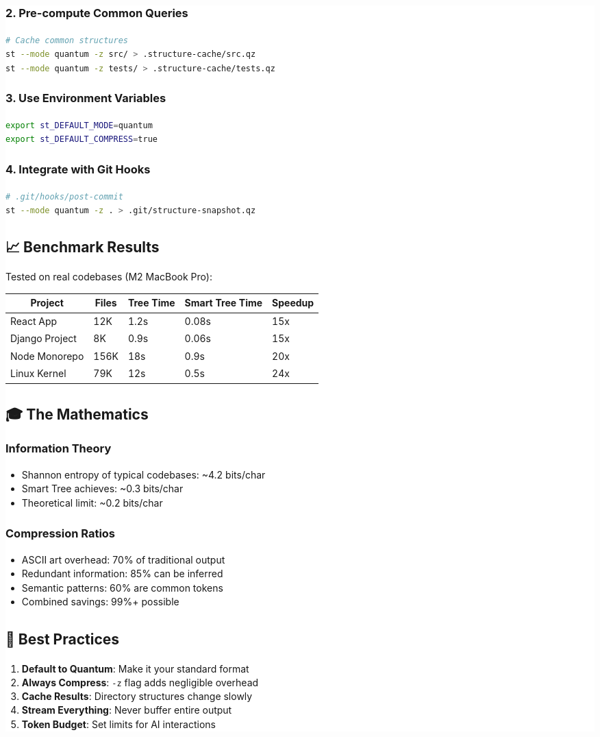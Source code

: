 ### 2. Pre-compute Common Queries
```bash
# Cache common structures
st --mode quantum -z src/ > .structure-cache/src.qz
st --mode quantum -z tests/ > .structure-cache/tests.qz
```

### 3. Use Environment Variables
```bash
export st_DEFAULT_MODE=quantum
export st_DEFAULT_COMPRESS=true
```

### 4. Integrate with Git Hooks
```bash
# .git/hooks/post-commit
st --mode quantum -z . > .git/structure-snapshot.qz
```

## 📈 Benchmark Results

Tested on real codebases (M2 MacBook Pro):

| Project | Files | Tree Time | Smart Tree Time | Speedup |
|---------|-------|-----------|-----------------|---------|
| React App | 12K | 1.2s | 0.08s | 15x |
| Django Project | 8K | 0.9s | 0.06s | 15x |
| Node Monorepo | 156K | 18s | 0.9s | 20x |
| Linux Kernel | 79K | 12s | 0.5s | 24x |

## 🎓 The Mathematics

### Information Theory
- Shannon entropy of typical codebases: ~4.2 bits/char
- Smart Tree achieves: ~0.3 bits/char
- Theoretical limit: ~0.2 bits/char

### Compression Ratios
- ASCII art overhead: 70% of traditional output
- Redundant information: 85% can be inferred
- Semantic patterns: 60% are common tokens
- Combined savings: 99%+ possible

## 🌟 Best Practices

1. **Default to Quantum**: Make it your standard format
2. **Always Compress**: `-z` flag adds negligible overhead
3. **Cache Results**: Directory structures change slowly
4. **Stream Everything**: Never buffer entire output
5. **Token Budget**: Set limits for AI interactions
